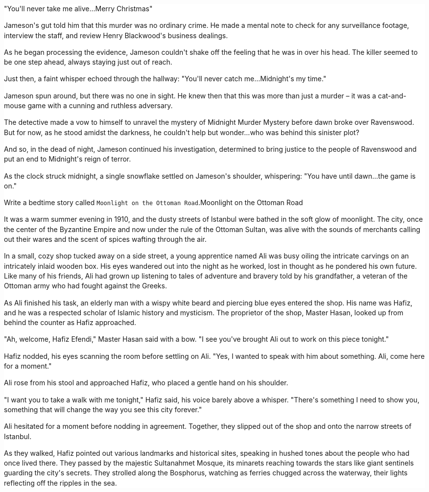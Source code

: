 "You'll never take me alive...Merry Christmas"

Jameson's gut told him that this murder was no ordinary crime. He made a mental note to check for any surveillance footage, interview the staff, and review Henry Blackwood's business dealings.

As he began processing the evidence, Jameson couldn't shake off the feeling that he was in over his head. The killer seemed to be one step ahead, always staying just out of reach.

Just then, a faint whisper echoed through the hallway: "You'll never catch me...Midnight's my time."

Jameson spun around, but there was no one in sight. He knew then that this was more than just a murder – it was a cat-and-mouse game with a cunning and ruthless adversary.

The detective made a vow to himself to unravel the mystery of Midnight Murder Mystery before dawn broke over Ravenswood. But for now, as he stood amidst the darkness, he couldn't help but wonder...who was behind this sinister plot?

And so, in the dead of night, Jameson continued his investigation, determined to bring justice to the people of Ravenswood and put an end to Midnight's reign of terror.

As the clock struck midnight, a single snowflake settled on Jameson's shoulder, whispering: "You have until dawn...the game is on."<end>

Write a bedtime story called `Moonlight on the Ottoman Road`.<start>Moonlight on the Ottoman Road

It was a warm summer evening in 1910, and the dusty streets of Istanbul were bathed in the soft glow of moonlight. The city, once the center of the Byzantine Empire and now under the rule of the Ottoman Sultan, was alive with the sounds of merchants calling out their wares and the scent of spices wafting through the air.

In a small, cozy shop tucked away on a side street, a young apprentice named Ali was busy oiling the intricate carvings on an intricately inlaid wooden box. His eyes wandered out into the night as he worked, lost in thought as he pondered his own future. Like many of his friends, Ali had grown up listening to tales of adventure and bravery told by his grandfather, a veteran of the Ottoman army who had fought against the Greeks.

As Ali finished his task, an elderly man with a wispy white beard and piercing blue eyes entered the shop. His name was Hafiz, and he was a respected scholar of Islamic history and mysticism. The proprietor of the shop, Master Hasan, looked up from behind the counter as Hafiz approached.

"Ah, welcome, Hafiz Efendi," Master Hasan said with a bow. "I see you've brought Ali out to work on this piece tonight."

Hafiz nodded, his eyes scanning the room before settling on Ali. "Yes, I wanted to speak with him about something. Ali, come here for a moment."

Ali rose from his stool and approached Hafiz, who placed a gentle hand on his shoulder.

"I want you to take a walk with me tonight," Hafiz said, his voice barely above a whisper. "There's something I need to show you, something that will change the way you see this city forever."

Ali hesitated for a moment before nodding in agreement. Together, they slipped out of the shop and onto the narrow streets of Istanbul.

As they walked, Hafiz pointed out various landmarks and historical sites, speaking in hushed tones about the people who had once lived there. They passed by the majestic Sultanahmet Mosque, its minarets reaching towards the stars like giant sentinels guarding the city's secrets. They strolled along the Bosphorus, watching as ferries chugged across the waterway, their lights reflecting off the ripples in the sea.
